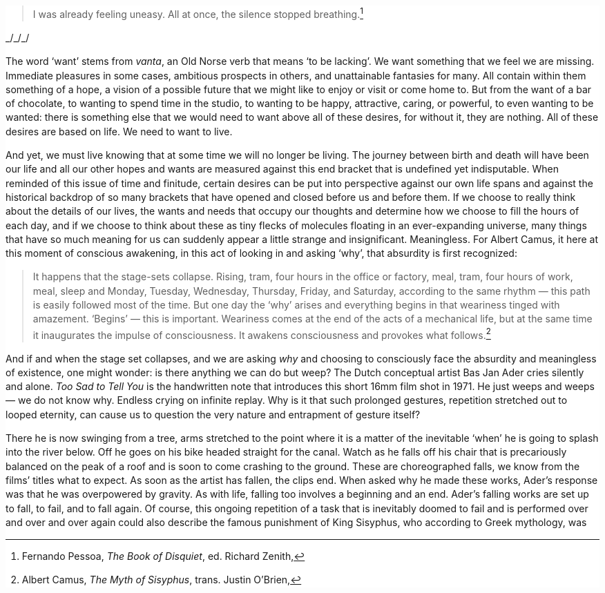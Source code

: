 > I was already feeling uneasy. All at once, the silence stopped
> breathing.[^23Chantal_4]

\_/\_/\_/

The word ‘want’ stems from *vanta*, an Old Norse verb that means ‘to be
lacking’. We want something that we feel we are missing. Immediate
pleasures in some cases, ambitious prospects in others, and unattainable
fantasies for many. All contain within them something of a hope, a
vision of a possible future that we might like to enjoy or visit or come
home to. But from the want of a bar of chocolate, to wanting to spend
time in the studio, to wanting to be happy, attractive, caring, or
powerful, to even wanting to be wanted: there is something else that we
would need to want above all of these desires, for without it, they are
nothing. All of these desires are based on life. We need to want to
live.

And yet, we must live knowing that at some time we will no longer be
living. The journey between birth and death will have been our life and
all our other hopes and wants are measured against this end bracket that
is undefined yet indisputable. When reminded of this issue of time and
finitude, certain desires can be put into perspective against our own
life spans and against the historical backdrop of so many brackets that
have opened and closed before us and before them. If we choose to really
think about the details of our lives, the wants and needs that occupy
our thoughts and determine how we choose to fill the hours of each day,
and if we choose to think about these as tiny flecks of molecules
floating in an ever-expanding universe, many things that have so much
meaning for us can suddenly appear a little strange and insignificant.
Meaningless. For Albert Camus, it here at this moment of conscious
awakening, in this act of looking in and asking ‘why’, that absurdity is
first recognized:

> It happens that the stage-sets collapse. Rising, tram, four hours in
> the office or factory, meal, tram, four hours of work, meal, sleep and
> Monday, Tuesday, Wednesday, Thursday, Friday, and Saturday, according
> to the same rhythm — this path is easily followed most of the time.
> But one day the ‘why’ arises and everything begins in that weariness
> tinged with amazement. ‘Begins’ — this is important. Weariness comes
> at the end of the acts of a mechanical life, but at the same time it
> inaugurates the impulse of consciousness. It awakens consciousness and
> provokes what follows.[^23Chantal_5]

And if and when the stage set collapses, and we are asking *why* and
choosing to consciously face the absurdity and meaningless of existence,
one might wonder: is there anything we can do but weep? The Dutch
conceptual artist Bas Jan Ader cries silently and alone. *Too Sad to
Tell You* is the handwritten note that introduces this short 16mm film
shot in 1971. He just weeps and weeps — we do not know why. Endless
crying on infinite replay. Why is it that such prolonged gestures,
repetition stretched out to looped eternity, can cause us to question
the very nature and entrapment of gesture itself?

There he is now swinging from a tree, arms stretched to the point where
it is a matter of the inevitable ‘when’ he is going to splash into the
river below. Off he goes on his bike headed straight for the canal.
Watch as he falls off his chair that is precariously balanced on the
peak of a roof and is soon to come crashing to the ground. These are
choreographed falls, we know from the films’ titles what to expect. As
soon as the artist has fallen, the clips end. When asked why he made
these works, Ader’s response was that he was overpowered by gravity. As
with life, falling too involves a beginning and an end. Ader’s falling
works are set up to fall, to fail, and to fall again. Of course, this
ongoing repetition of a task that is inevitably doomed to fail and is
performed over and over and over again could also describe the famous
punishment of King Sisyphus, who according to Greek mythology, was

[^23Chantal_1]: With thanks to Sarah Jones for the reference.
[^23Chantal_2]: Jean-Luc Nancy, ‘The Sublime Offering,’ in Simon Sparks (ed), *A
[^23Chantal_3]: *Walking in an Exaggerated Manner Around the Perimeter of a
[^23Chantal_4]: Fernando Pessoa, *The Book of Disquiet*, ed. Richard Zenith,
[^23Chantal_5]: Albert Camus, *The Myth of Sisyphus*, trans. Justin O’Brien,
[^23Chantal_6]: Camus, *The Myth of Sisyphus*, 111.
[^23Chantal_7]: *EXERGIE – butter dance* (dir. Melati Suryodarmo, 2000),
[^23Chantal_8]: Camus, *The Myth of Sisyphus*, 103.
[^23Chantal_9]: Camus, *The Myth of Sisyphus*, 87.
[^23Chantal_10]: Jennifer Higgie, Chantal Faust, Hardeep Pandhal, and Bedwyr